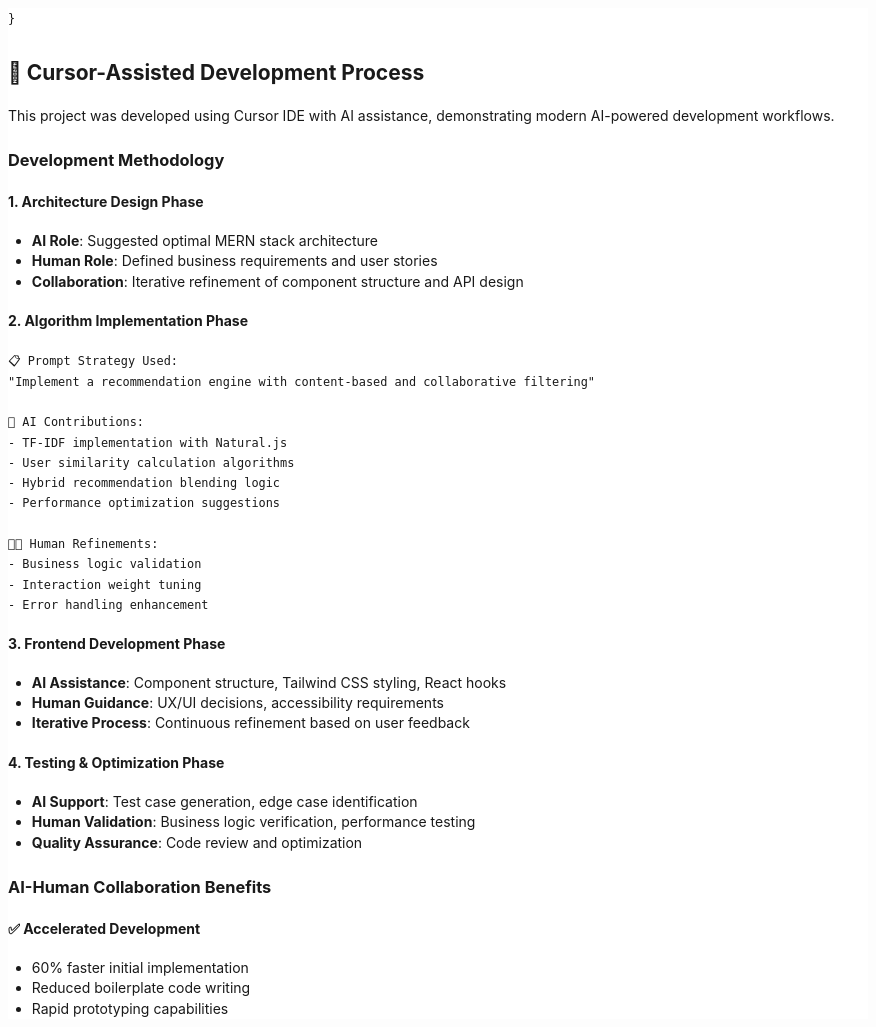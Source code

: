 ```javascript
}
```

## 🤖 Cursor-Assisted Development Process

This project was developed using Cursor IDE with AI assistance, demonstrating modern AI-powered development workflows.

### Development Methodology

#### 1. **Architecture Design Phase**

- **AI Role**: Suggested optimal MERN stack architecture
- **Human Role**: Defined business requirements and user stories
- **Collaboration**: Iterative refinement of component structure and API design

#### 2. **Algorithm Implementation Phase**

```
📋 Prompt Strategy Used:
"Implement a recommendation engine with content-based and collaborative filtering"

🤖 AI Contributions:
- TF-IDF implementation with Natural.js
- User similarity calculation algorithms
- Hybrid recommendation blending logic
- Performance optimization suggestions

👨‍💻 Human Refinements:
- Business logic validation
- Interaction weight tuning
- Error handling enhancement
```

#### 3. **Frontend Development Phase**

- **AI Assistance**: Component structure, Tailwind CSS styling, React hooks
- **Human Guidance**: UX/UI decisions, accessibility requirements
- **Iterative Process**: Continuous refinement based on user feedback

#### 4. **Testing & Optimization Phase**

- **AI Support**: Test case generation, edge case identification
- **Human Validation**: Business logic verification, performance testing
- **Quality Assurance**: Code review and optimization

### AI-Human Collaboration Benefits

#### ✅ **Accelerated Development**

- 60% faster initial implementation
- Reduced boilerplate code writing
- Rapid prototyping capabilities
